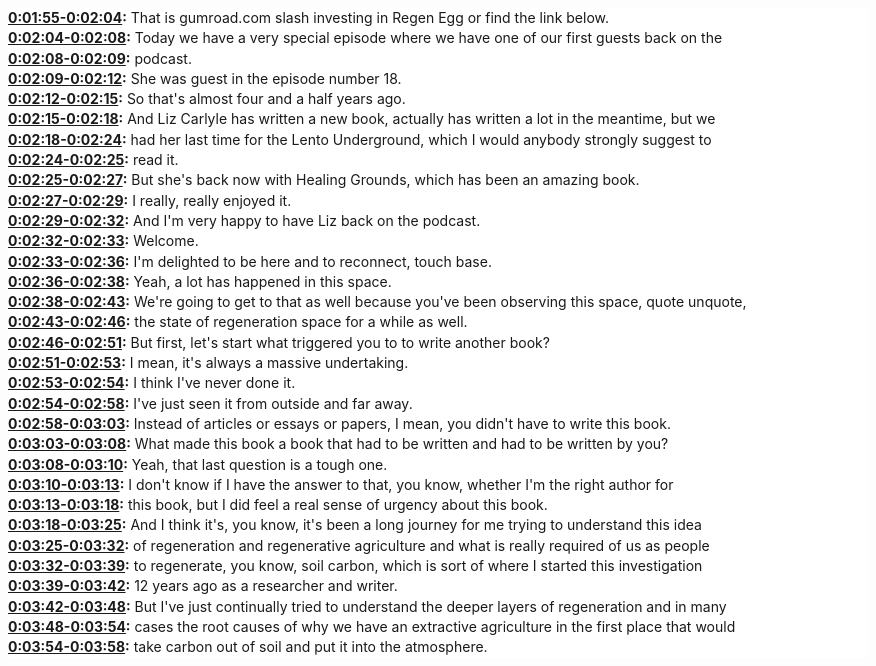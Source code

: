 **[0:01:55-0:02:04](https://investinginregenerativeagriculture.com/liz-carlisle-2#t=0:01:55):**  That is gumroad.com slash investing in Regen Egg or find the link below.  
**[0:02:04-0:02:08](https://investinginregenerativeagriculture.com/liz-carlisle-2#t=0:02:04):**  Today we have a very special episode where we have one of our first guests back on the  
**[0:02:08-0:02:09](https://investinginregenerativeagriculture.com/liz-carlisle-2#t=0:02:08):**  podcast.  
**[0:02:09-0:02:12](https://investinginregenerativeagriculture.com/liz-carlisle-2#t=0:02:09):**  She was guest in the episode number 18.  
**[0:02:12-0:02:15](https://investinginregenerativeagriculture.com/liz-carlisle-2#t=0:02:12):**  So that's almost four and a half years ago.  
**[0:02:15-0:02:18](https://investinginregenerativeagriculture.com/liz-carlisle-2#t=0:02:15):**  And Liz Carlyle has written a new book, actually has written a lot in the meantime, but we  
**[0:02:18-0:02:24](https://investinginregenerativeagriculture.com/liz-carlisle-2#t=0:02:18):**  had her last time for the Lento Underground, which I would anybody strongly suggest to  
**[0:02:24-0:02:25](https://investinginregenerativeagriculture.com/liz-carlisle-2#t=0:02:24):**  read it.  
**[0:02:25-0:02:27](https://investinginregenerativeagriculture.com/liz-carlisle-2#t=0:02:25):**  But she's back now with Healing Grounds, which has been an amazing book.  
**[0:02:27-0:02:29](https://investinginregenerativeagriculture.com/liz-carlisle-2#t=0:02:27):**  I really, really enjoyed it.  
**[0:02:29-0:02:32](https://investinginregenerativeagriculture.com/liz-carlisle-2#t=0:02:29):**  And I'm very happy to have Liz back on the podcast.  
**[0:02:32-0:02:33](https://investinginregenerativeagriculture.com/liz-carlisle-2#t=0:02:32):**  Welcome.  
**[0:02:33-0:02:36](https://investinginregenerativeagriculture.com/liz-carlisle-2#t=0:02:33):**  I'm delighted to be here and to reconnect, touch base.  
**[0:02:36-0:02:38](https://investinginregenerativeagriculture.com/liz-carlisle-2#t=0:02:36):**  Yeah, a lot has happened in this space.  
**[0:02:38-0:02:43](https://investinginregenerativeagriculture.com/liz-carlisle-2#t=0:02:38):**  We're going to get to that as well because you've been observing this space, quote unquote,  
**[0:02:43-0:02:46](https://investinginregenerativeagriculture.com/liz-carlisle-2#t=0:02:43):**  the state of regeneration space for a while as well.  
**[0:02:46-0:02:51](https://investinginregenerativeagriculture.com/liz-carlisle-2#t=0:02:46):**  But first, let's start what triggered you to to write another book?  
**[0:02:51-0:02:53](https://investinginregenerativeagriculture.com/liz-carlisle-2#t=0:02:51):**  I mean, it's always a massive undertaking.  
**[0:02:53-0:02:54](https://investinginregenerativeagriculture.com/liz-carlisle-2#t=0:02:53):**  I think I've never done it.  
**[0:02:54-0:02:58](https://investinginregenerativeagriculture.com/liz-carlisle-2#t=0:02:54):**  I've just seen it from outside and far away.  
**[0:02:58-0:03:03](https://investinginregenerativeagriculture.com/liz-carlisle-2#t=0:02:58):**  Instead of articles or essays or papers, I mean, you didn't have to write this book.  
**[0:03:03-0:03:08](https://investinginregenerativeagriculture.com/liz-carlisle-2#t=0:03:03):**  What made this book a book that had to be written and had to be written by you?  
**[0:03:08-0:03:10](https://investinginregenerativeagriculture.com/liz-carlisle-2#t=0:03:08):**  Yeah, that last question is a tough one.  
**[0:03:10-0:03:13](https://investinginregenerativeagriculture.com/liz-carlisle-2#t=0:03:10):**  I don't know if I have the answer to that, you know, whether I'm the right author for  
**[0:03:13-0:03:18](https://investinginregenerativeagriculture.com/liz-carlisle-2#t=0:03:13):**  this book, but I did feel a real sense of urgency about this book.  
**[0:03:18-0:03:25](https://investinginregenerativeagriculture.com/liz-carlisle-2#t=0:03:18):**  And I think it's, you know, it's been a long journey for me trying to understand this idea  
**[0:03:25-0:03:32](https://investinginregenerativeagriculture.com/liz-carlisle-2#t=0:03:25):**  of regeneration and regenerative agriculture and what is really required of us as people  
**[0:03:32-0:03:39](https://investinginregenerativeagriculture.com/liz-carlisle-2#t=0:03:32):**  to regenerate, you know, soil carbon, which is sort of where I started this investigation  
**[0:03:39-0:03:42](https://investinginregenerativeagriculture.com/liz-carlisle-2#t=0:03:39):**  12 years ago as a researcher and writer.  
**[0:03:42-0:03:48](https://investinginregenerativeagriculture.com/liz-carlisle-2#t=0:03:42):**  But I've just continually tried to understand the deeper layers of regeneration and in many  
**[0:03:48-0:03:54](https://investinginregenerativeagriculture.com/liz-carlisle-2#t=0:03:48):**  cases the root causes of why we have an extractive agriculture in the first place that would  
**[0:03:54-0:03:58](https://investinginregenerativeagriculture.com/liz-carlisle-2#t=0:03:54):**  take carbon out of soil and put it into the atmosphere.  